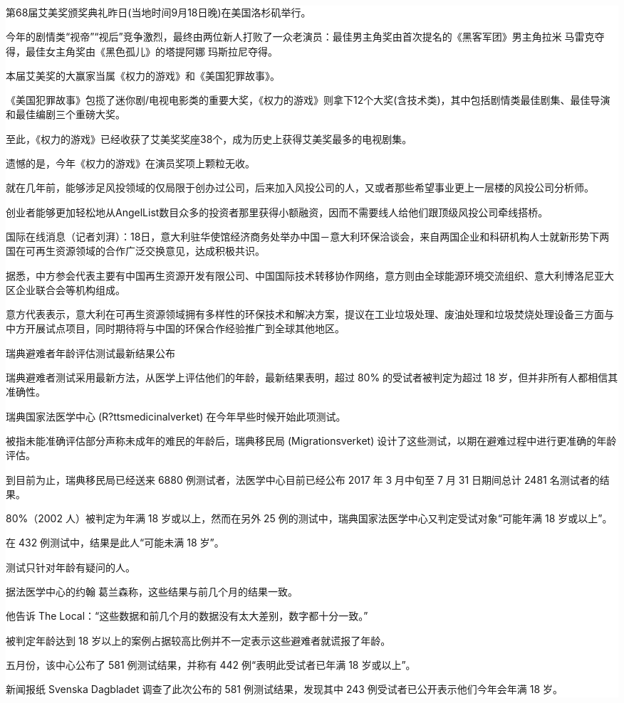 
第68届艾美奖颁奖典礼昨日(当地时间9月18日晚)在美国洛杉矶举行。


今年的剧情类“视帝”“视后”竞争激烈，最终由两位新人打败了一众老演员：最佳男主角奖由首次提名的《黑客军团》男主角拉米 马雷克夺得，最佳女主角奖由《黑色孤儿》的塔提阿娜 玛斯拉尼夺得。


本届艾美奖的大赢家当属《权力的游戏》和《美国犯罪故事》。


《美国犯罪故事》包揽了迷你剧/电视电影类的重要大奖，《权力的游戏》则拿下12个大奖(含技术类)，其中包括剧情类最佳剧集、最佳导演和最佳编剧三个重磅大奖。


至此，《权力的游戏》已经收获了艾美奖奖座38个，成为历史上获得艾美奖最多的电视剧集。


遗憾的是，今年《权力的游戏》在演员奖项上颗粒无收。


就在几年前，能够涉足风投领域的仅局限于创办过公司，后来加入风投公司的人，又或者那些希望事业更上一层楼的风投公司分析师。


创业者能够更加轻松地从AngelList数目众多的投资者那里获得小额融资，因而不需要线人给他们跟顶级风投公司牵线搭桥。


国际在线消息（记者刘湃）：18日，意大利驻华使馆经济商务处举办中国－意大利环保洽谈会，来自两国企业和科研机构人士就新形势下两国在可再生资源领域的合作广泛交换意见，达成积极共识。


据悉，中方参会代表主要有中国再生资源开发有限公司、中国国际技术转移协作网络，意方则由全球能源环境交流组织、意大利博洛尼亚大区企业联合会等机构组成。


意方代表表示，意大利在可再生资源领域拥有多样性的环保技术和解决方案，提议在工业垃圾处理、废油处理和垃圾焚烧处理设备三方面与中方开展试点项目，同时期待将与中国的环保合作经验推广到全球其他地区。


瑞典避难者年龄评估测试最新结果公布


瑞典避难者测试采用最新方法，从医学上评估他们的年龄，最新结果表明，超过 80% 的受试者被判定为超过 18 岁，但并非所有人都相信其准确性。


瑞典国家法医学中心 (R?ttsmedicinalverket) 在今年早些时候开始此项测试。


被指未能准确评估部分声称未成年的难民的年龄后，瑞典移民局 (Migrationsverket) 设计了这些测试，以期在避难过程中进行更准确的年龄评估。


到目前为止，瑞典移民局已经送来 6880 例测试者，法医学中心目前已经公布 2017 年 3 月中旬至 7 月 31 日期间总计 2481 名测试者的结果。


80%（2002 人）被判定为年满 18 岁或以上，然而在另外 25 例的测试中，瑞典国家法医学中心又判定受试对象“可能年满 18 岁或以上”。


在 432 例测试中，结果是此人“可能未满 18 岁”。


测试只针对年龄有疑问的人。


据法医学中心的约翰 葛兰森称，这些结果与前几个月的结果一致。


他告诉 The Local：“这些数据和前几个月的数据没有太大差别，数字都十分一致。”


被判定年龄达到 18 岁以上的案例占据较高比例并不一定表示这些避难者就谎报了年龄。


五月份，该中心公布了 581 例测试结果，并称有 442 例“表明此受试者已年满 18 岁或以上”。


新闻报纸 Svenska Dagbladet 调查了此次公布的 581 例测试结果，发现其中 243 例受试者已公开表示他们今年会年满 18 岁。

